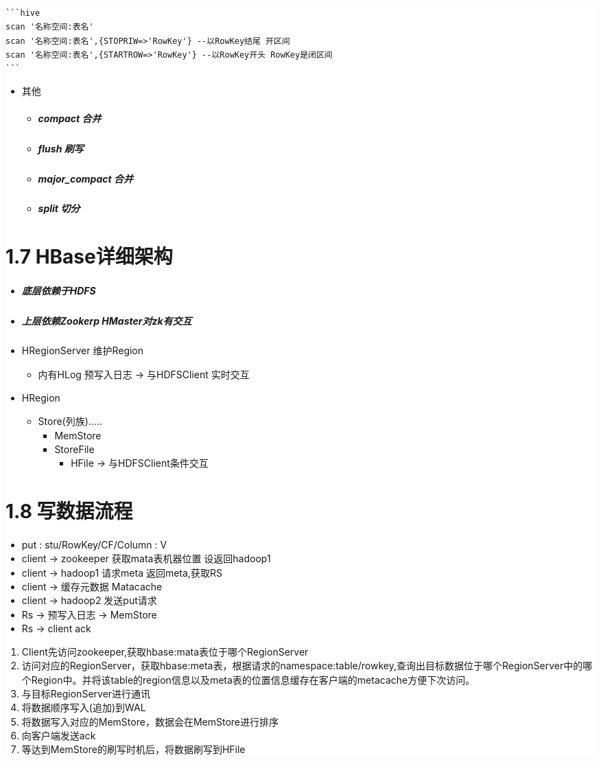     ```hive
    scan '名称空间:表名'
    scan '名称空间:表名',{STOPRIW=>'RowKey'} --以RowKey结尾 开区间
    scan '名称空间:表名',{STARTROW=>'RowKey'} --以RowKey开头 RowKey是闭区间
    ```



- 其他

  - ##### compact 合并

  - ##### flush 刷写

  - ##### major_compact 合并

  - ##### split 切分



# 1.7 HBase详细架构

- ##### 底层依赖于HDFS

- ##### 上层依赖Zookerp HMaster对zk有交互

- HRegionServer 维护Region

  - 内有HLog 预写入日志 -> 与HDFSClient 实时交互

- HRegion

  - Store(列族).....
    - MemStore
    - StoreFile
      - HFile -> 与HDFSClient条件交互

# 1.8 写数据流程

- put : stu/RowKey/CF/Column : V
- client -> zookeeper 获取mata表机器位置 设返回hadoop1
- client -> hadoop1 请求meta 返回meta,获取RS
- client -> 缓存元数据 Matacache
- client -> hadoop2 发送put请求
- Rs -> 预写入日志 -> MemStore
- Rs -> client ack

1. Client先访问zookeeper,获取hbase:mata表位于哪个RegionServer
2. 访问对应的RegionServer，获取hbase:meta表，根据请求的namespace:table/rowkey,查询出目标数据位于哪个RegionServer中的哪个Region中。并将该table的region信息以及meta表的位置信息缓存在客户端的metacache方便下次访问。
3. 与目标RegionServer进行通讯
4. 将数据顺序写入(追加)到WAL
5. 将数据写入对应的MemStore，数据会在MemStore进行排序
6. 向客户端发送ack
7. 等达到MemStore的刷写时机后，将数据刷写到HFile

